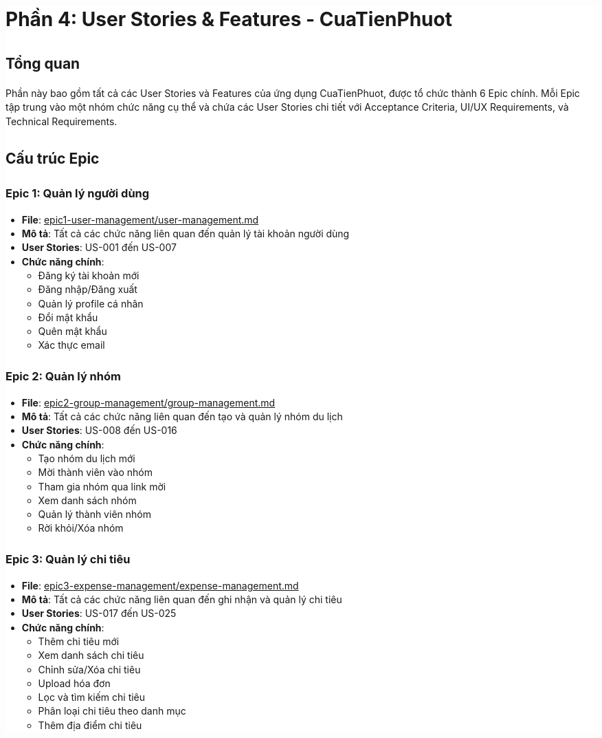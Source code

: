 # Phần 4: User Stories & Features - CuaTienPhuot

## Tổng quan

Phần này bao gồm tất cả các User Stories và Features của ứng dụng CuaTienPhuot, được tổ chức thành 6 Epic chính. Mỗi Epic tập trung vào một nhóm chức năng cụ thể và chứa các User Stories chi tiết với Acceptance Criteria, UI/UX Requirements, và Technical Requirements.

## Cấu trúc Epic

### Epic 1: Quản lý người dùng

- **File**: [epic1-user-management/user-management.md](./epic1-user-management/user-management.md)
- **Mô tả**: Tất cả các chức năng liên quan đến quản lý tài khoản người dùng
- **User Stories**: US-001 đến US-007
- **Chức năng chính**:
  - Đăng ký tài khoản mới
  - Đăng nhập/Đăng xuất
  - Quản lý profile cá nhân
  - Đổi mật khẩu
  - Quên mật khẩu
  - Xác thực email

### Epic 2: Quản lý nhóm

- **File**: [epic2-group-management/group-management.md](./epic2-group-management/group-management.md)
- **Mô tả**: Tất cả các chức năng liên quan đến tạo và quản lý nhóm du lịch
- **User Stories**: US-008 đến US-016
- **Chức năng chính**:
  - Tạo nhóm du lịch mới
  - Mời thành viên vào nhóm
  - Tham gia nhóm qua link mời
  - Xem danh sách nhóm
  - Quản lý thành viên nhóm
  - Rời khỏi/Xóa nhóm

### Epic 3: Quản lý chi tiêu

- **File**: [epic3-expense-management/expense-management.md](./epic3-expense-management/expense-management.md)
- **Mô tả**: Tất cả các chức năng liên quan đến ghi nhận và quản lý chi tiêu
- **User Stories**: US-017 đến US-025
- **Chức năng chính**:
  - Thêm chi tiêu mới
  - Xem danh sách chi tiêu
  - Chỉnh sửa/Xóa chi tiêu
  - Upload hóa đơn
  - Lọc và tìm kiếm chi tiêu
  - Phân loại chi tiêu theo danh mục
  - Thêm địa điểm chi tiêu
